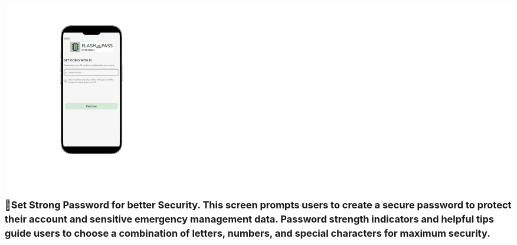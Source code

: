 <img src="screenshots/flash_pass_app/employe_id.png" width="300"/>

### 🚦Set Strong Password for better Security. This screen prompts users to create a secure password to protect their account and sensitive emergency management data. Password strength indicators and helpful tips guide users to choose a combination of letters, numbers, and special characters for maximum security.

